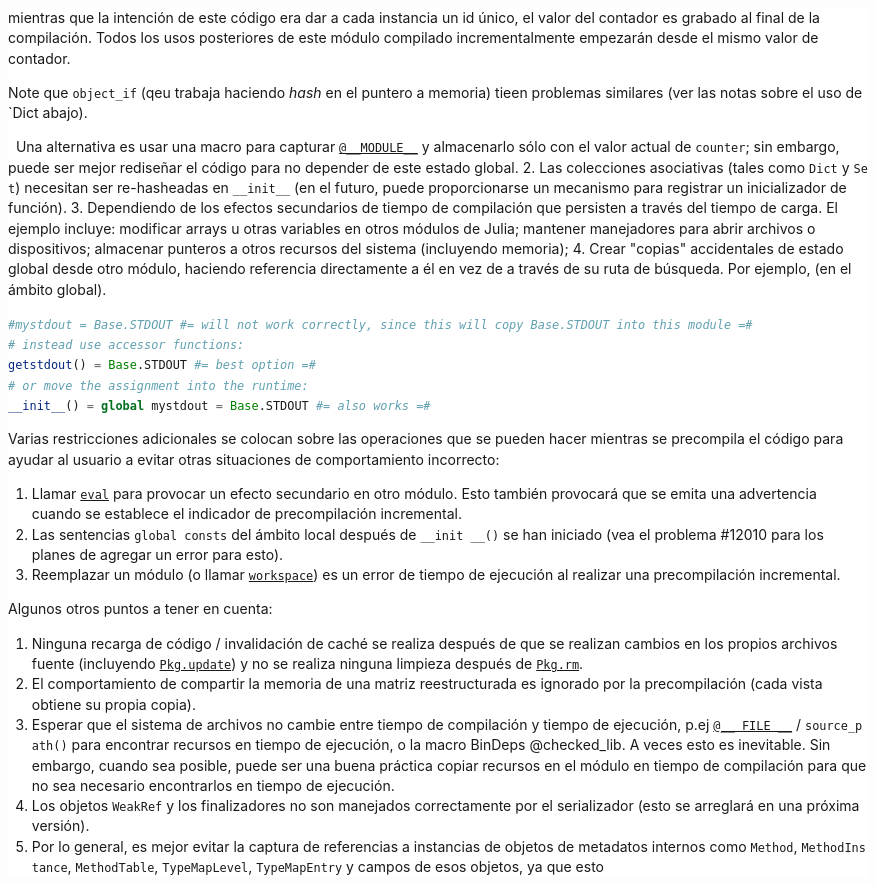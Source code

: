    mientras que la intención de este código era dar a cada instancia un id único, el valor del contador es grabado al final de la compilación. Todos los usos posteriores de este módulo compilado incrementalmente empezarán desde el mismo valor de contador.
  
  Note que `object_if` (qeu trabaja haciendo *hash* en el puntero a memoria) tieen problemas similares (ver las notas sobre el uso de `Dict abajo).

   Una alternativa es usar una macro para capturar [`@__MODULE__`](@ref) y almacenarlo sólo con el valor actual de `counter`; sin embargo, puede ser mejor rediseñar el código para no depender de este estado global.
2. Las colecciones asociativas (tales como `Dict` y `Set`) necesitan ser re-hasheadas en `__init__` (en el futuro, 
   puede proporcionarse un mecanismo para registrar un inicializador de función).
3. Dependiendo de los efectos secundarios de tiempo de compilación que persisten a través del tiempo de carga. El 
   ejemplo incluye: modificar arrays u otras variables en otros módulos de Julia; mantener manejadores para abrir 
   archivos o dispositivos; almacenar punteros a otros recursos del sistema (incluyendo memoria);
4. Crear "copias" accidentales de estado global desde otro módulo, haciendo referencia directamente a él en vez de 
   a través de su ruta de búsqueda. Por ejemplo, (en el ámbito global).

   ```julia
   #mystdout = Base.STDOUT #= will not work correctly, since this will copy Base.STDOUT into this module =#
   # instead use accessor functions:
   getstdout() = Base.STDOUT #= best option =#
   # or move the assignment into the runtime:
   __init__() = global mystdout = Base.STDOUT #= also works =#
   ```

Varias restricciones adicionales se colocan sobre las operaciones que se pueden hacer mientras se precompila el código para ayudar al usuario a evitar otras situaciones de comportamiento incorrecto:

1. Llamar [`eval`](@ref) para provocar un efecto secundario en otro módulo. Esto también provocará que se emita una
   advertencia cuando se establece el indicador de precompilación incremental.
2. Las sentencias `global consts` del ámbito local después de `__init __()` se han iniciado (vea el problema #12010 
   para los planes de agregar un error para esto).
3. Reemplazar un módulo (o llamar [`workspace`](@ref)) es un error de tiempo de ejecución al realizar una 
   precompilación incremental.

Algunos otros puntos a tener en cuenta:

1. Ninguna recarga de código / invalidación de caché se realiza después de que se realizan cambios en los propios 
   archivos fuente (incluyendo [`Pkg.update`](@ref)) y no se realiza ninguna limpieza después de [`Pkg.rm`](@ref).
2. El comportamiento de compartir la memoria de una matriz reestructurada es ignorado por la precompilación (cada 
   vista obtiene su propia copia).
3. Esperar que el sistema de archivos no cambie entre tiempo de compilación y tiempo de ejecución, p.ej 
   [`@__ FILE __`](@ref) / `source_path()` para encontrar recursos en tiempo de ejecución, o la macro 
   BinDeps @checked_lib. A veces esto es inevitable. Sin embargo, cuando sea posible, puede ser una buena práctica 
   copiar recursos en el módulo en tiempo de compilación para que no sea necesario encontrarlos en tiempo de ejecución.
4. Los objetos `WeakRef` y los finalizadores no son manejados correctamente por el serializador (esto se arreglará 
   en una próxima versión).
5. Por lo general, es mejor evitar la captura de referencias a instancias de objetos de metadatos internos como 
   `Method`, `MethodInstance`, `MethodTable`, `TypeMapLevel`, `TypeMapEntry` y campos de esos objetos, ya que esto 